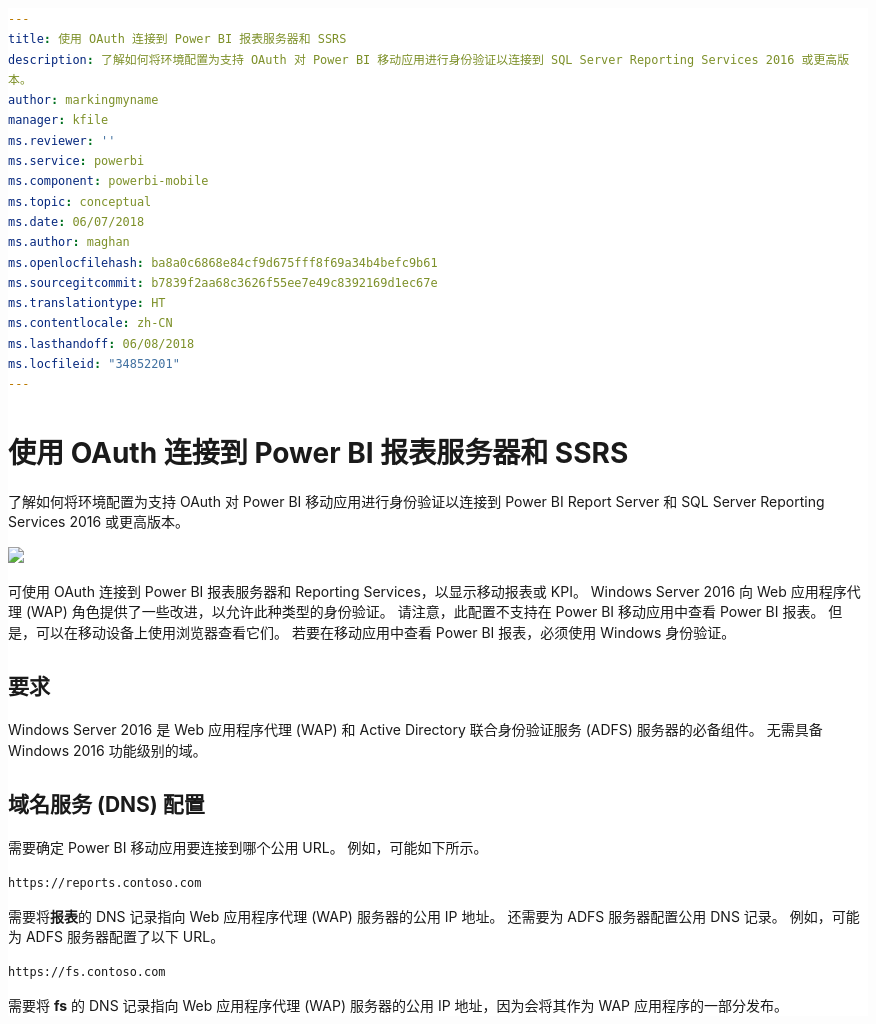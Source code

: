 ```yaml
---
title: 使用 OAuth 连接到 Power BI 报表服务器和 SSRS
description: 了解如何将环境配置为支持 OAuth 对 Power BI 移动应用进行身份验证以连接到 SQL Server Reporting Services 2016 或更高版本。
author: markingmyname
manager: kfile
ms.reviewer: ''
ms.service: powerbi
ms.component: powerbi-mobile
ms.topic: conceptual
ms.date: 06/07/2018
ms.author: maghan
ms.openlocfilehash: ba8a0c6868e84cf9d675fff8f69a34b4befc9b61
ms.sourcegitcommit: b7839f2aa68c3626f55ee7e49c8392169d1ec67e
ms.translationtype: HT
ms.contentlocale: zh-CN
ms.lasthandoff: 06/08/2018
ms.locfileid: "34852201"
---
```

# <a name="using-oauth-to-connect-to-power-bi-report-server-and-ssrs"></a>使用 OAuth 连接到 Power BI 报表服务器和 SSRS
了解如何将环境配置为支持 OAuth 对 Power BI 移动应用进行身份验证以连接到 Power BI Report Server 和 SQL Server Reporting Services 2016 或更高版本。

![](media/mobile-oauth-ssrs/powerbi-mobile-oauth.png)

可使用 OAuth 连接到 Power BI 报表服务器和 Reporting Services，以显示移动报表或 KPI。 Windows Server 2016 向 Web 应用程序代理 (WAP) 角色提供了一些改进，以允许此种类型的身份验证。 请注意，此配置不支持在 Power BI 移动应用中查看 Power BI 报表。 但是，可以在移动设备上使用浏览器查看它们。 若要在移动应用中查看 Power BI 报表，必须使用 Windows 身份验证。

## <a name="requirements"></a>要求
Windows Server 2016 是 Web 应用程序代理 (WAP) 和 Active Directory 联合身份验证服务 (ADFS) 服务器的必备组件。 无需具备 Windows 2016 功能级别的域。

## <a name="domain-name-services-dns-configuration"></a>域名服务 (DNS) 配置
需要确定 Power BI 移动应用要连接到哪个公用 URL。 例如，可能如下所示。

```
https://reports.contoso.com
```

需要将**报表**的 DNS 记录指向 Web 应用程序代理 (WAP) 服务器的公用 IP 地址。 还需要为 ADFS 服务器配置公用 DNS 记录。 例如，可能为 ADFS 服务器配置了以下 URL。

```
https://fs.contoso.com
```

需要将 **fs** 的 DNS 记录指向 Web 应用程序代理 (WAP) 服务器的公用 IP 地址，因为会将其作为 WAP 应用程序的一部分发布。
